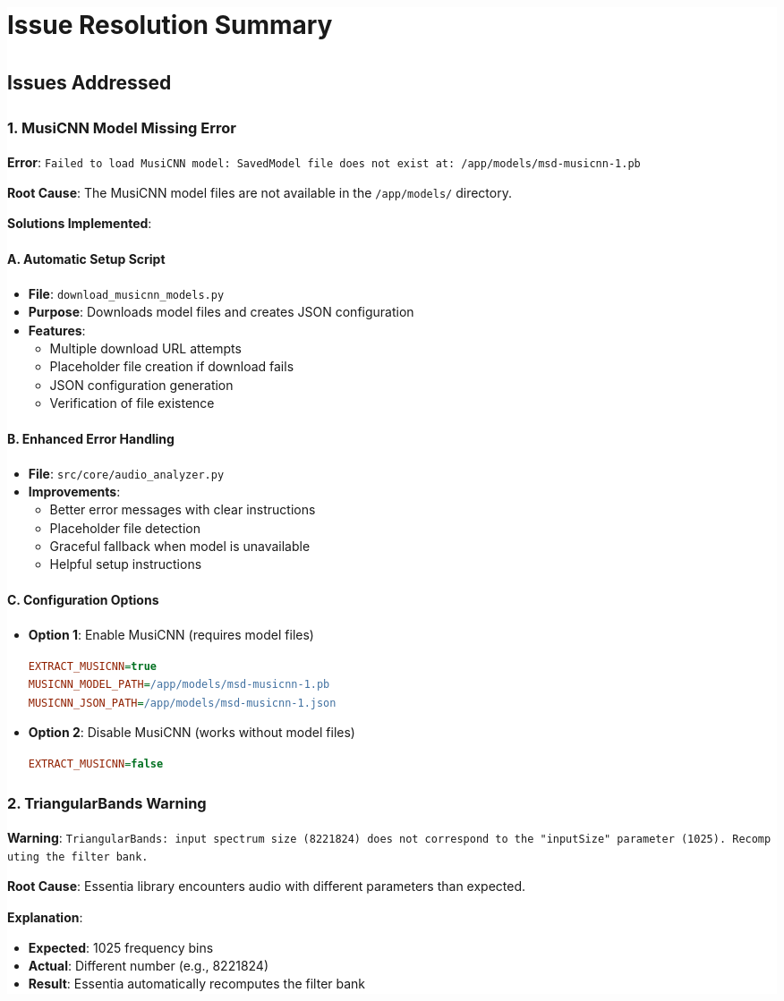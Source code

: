 # Issue Resolution Summary

## Issues Addressed

### 1. MusiCNN Model Missing Error
**Error**: `Failed to load MusiCNN model: SavedModel file does not exist at: /app/models/msd-musicnn-1.pb`

**Root Cause**: The MusiCNN model files are not available in the `/app/models/` directory.

**Solutions Implemented**:

#### A. Automatic Setup Script
- **File**: `download_musicnn_models.py`
- **Purpose**: Downloads model files and creates JSON configuration
- **Features**:
  - Multiple download URL attempts
  - Placeholder file creation if download fails
  - JSON configuration generation
  - Verification of file existence

#### B. Enhanced Error Handling
- **File**: `src/core/audio_analyzer.py`
- **Improvements**:
  - Better error messages with clear instructions
  - Placeholder file detection
  - Graceful fallback when model is unavailable
  - Helpful setup instructions

#### C. Configuration Options
- **Option 1**: Enable MusiCNN (requires model files)
  ```ini
  EXTRACT_MUSICNN=true
  MUSICNN_MODEL_PATH=/app/models/msd-musicnn-1.pb
  MUSICNN_JSON_PATH=/app/models/msd-musicnn-1.json
  ```

- **Option 2**: Disable MusiCNN (works without model files)
  ```ini
  EXTRACT_MUSICNN=false
  ```

### 2. TriangularBands Warning
**Warning**: `TriangularBands: input spectrum size (8221824) does not correspond to the "inputSize" parameter (1025). Recomputing the filter bank.`

**Root Cause**: Essentia library encounters audio with different parameters than expected.

**Explanation**:
- **Expected**: 1025 frequency bins
- **Actual**: Different number (e.g., 8221824)
- **Result**: Essentia automatically recomputes the filter bank
